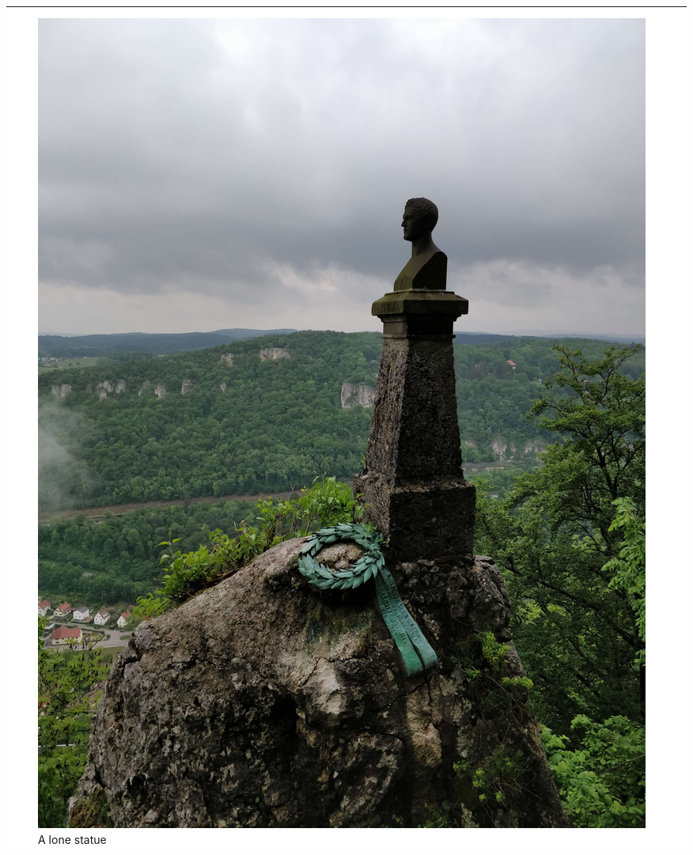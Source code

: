 ***

<figure class="align-center">
  <img src="/assets/images/fullsize/german-living/lichtenstein_castle10.jpg" alt="">
  <figcaption>A lone statue</figcaption>
</figure>
